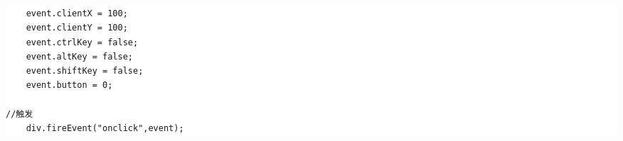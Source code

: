 ```
    event.clientX = 100;
    event.clientY = 100;
    event.ctrlKey = false;
    event.altKey = false;
    event.shiftKey = false;
    event.button = 0;

//触发
    div.fireEvent("onclick",event);
```
